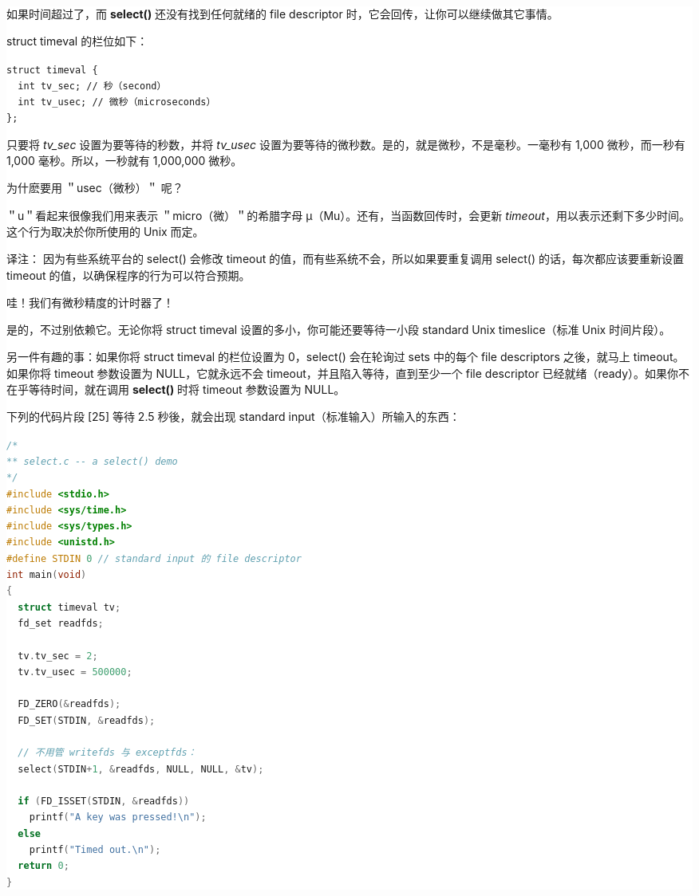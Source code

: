 如果时间超过了，而 **select()** 还没有找到任何就绪的 file descriptor 时，它会回传，让你可以继续做其它事情。

struct timeval 的栏位如下：

```
struct timeval {
  int tv_sec; // 秒（second）
  int tv_usec; // 微秒（microseconds）
};
```


只要将 *tv_sec* 设置为要等待的秒数，并将 *tv_usec* 设置为要等待的微秒数。是的，就是微秒，不是毫秒。一毫秒有 1,000 微秒，而一秒有 1,000 毫秒。所以，一秒就有 1,000,000 微秒。

为什麽要用 ＂usec（微秒）＂ 呢？

＂u＂看起来很像我们用来表示 ＂micro（微）＂的希腊字母 μ（Mu）。还有，当函数回传时，会更新 *timeout*，用以表示还剩下多少时间。这个行为取决於你所使用的 Unix 而定。



译注： 因为有些系统平台的 select() 会修改 timeout 的值，而有些系统不会，所以如果要重复调用 select() 的话，每次都应该要重新设置 timeout 的值，以确保程序的行为可以符合预期。


哇！我们有微秒精度的计时器了！

是的，不过别依赖它。无论你将 struct timeval 设置的多小，你可能还要等待一小段 standard Unix timeslice（标准 Unix 时间片段）。

另一件有趣的事：如果你将 struct timeval 的栏位设置为 0，select() 会在轮询过 sets 中的每个 file descriptors 之後，就马上 timeout。如果你将 timeout 参数设置为 NULL，它就永远不会 timeout，并且陷入等待，直到至少一个 file descriptor 已经就绪（ready）。如果你不在乎等待时间，就在调用 **select()** 时将 timeout 参数设置为 NULL。

下列的代码片段 [25] 等待 2.5 秒後，就会出现 standard input（标准输入）所输入的东西：

```cpp
/*
** select.c -- a select() demo
*/
#include <stdio.h>
#include <sys/time.h>
#include <sys/types.h>
#include <unistd.h>
#define STDIN 0 // standard input 的 file descriptor
int main(void)
{
  struct timeval tv;
  fd_set readfds;

  tv.tv_sec = 2;
  tv.tv_usec = 500000;

  FD_ZERO(&readfds);
  FD_SET(STDIN, &readfds);

  // 不用管 writefds 与 exceptfds：
  select(STDIN+1, &readfds, NULL, NULL, &tv);

  if (FD_ISSET(STDIN, &readfds))
    printf("A key was pressed!\n");
  else
    printf("Timed out.\n");
  return 0;
}
```
